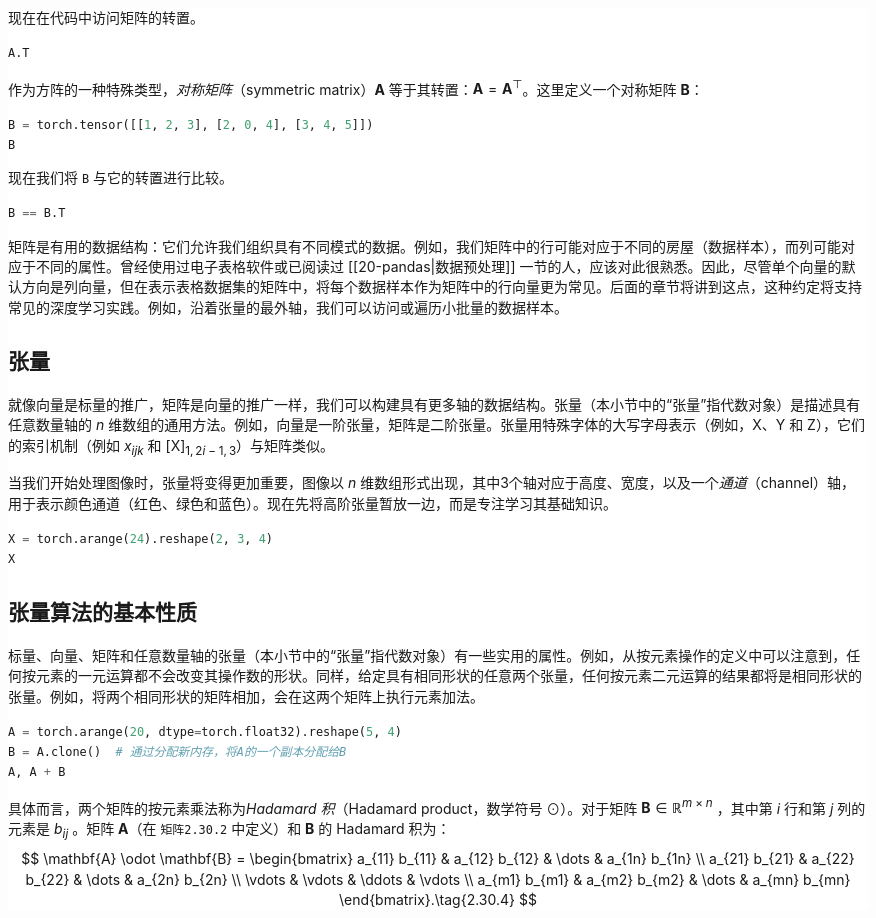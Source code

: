 现在在代码中访问矩阵的转置。

```python
A.T
```

作为方阵的一种特殊类型，*对称矩阵*（symmetric matrix）$\mathbf{A}$ 等于其转置：$\mathbf{A} = \mathbf{A}^\top$。这里定义一个对称矩阵 $\mathbf{B}$：

```python
B = torch.tensor([[1, 2, 3], [2, 0, 4], [3, 4, 5]])
B
```

现在我们将 `B` 与它的转置进行比较。

```python
B == B.T
```

矩阵是有用的数据结构：它们允许我们组织具有不同模式的数据。例如，我们矩阵中的行可能对应于不同的房屋（数据样本），而列可能对应于不同的属性。曾经使用过电子表格软件或已阅读过 [[20-pandas|数据预处理]] 一节的人，应该对此很熟悉。因此，尽管单个向量的默认方向是列向量，但在表示表格数据集的矩阵中，将每个数据样本作为矩阵中的行向量更为常见。后面的章节将讲到这点，这种约定将支持常见的深度学习实践。例如，沿着张量的最外轴，我们可以访问或遍历小批量的数据样本。

## 张量

就像向量是标量的推广，矩阵是向量的推广一样，我们可以构建具有更多轴的数据结构。张量（本小节中的“张量”指代数对象）是描述具有任意数量轴的 $n$ 维数组的通用方法。例如，向量是一阶张量，矩阵是二阶张量。张量用特殊字体的大写字母表示（例如，$\mathsf{X}$、$\mathsf{Y}$ 和 $\mathsf{Z}$），它们的索引机制（例如 $x_{ijk}$ 和 $[\mathsf{X}]_{1,2i-1,3}$）与矩阵类似。

当我们开始处理图像时，张量将变得更加重要，图像以 $n$ 维数组形式出现，其中3个轴对应于高度、宽度，以及一个*通道*（channel）轴，用于表示颜色通道（红色、绿色和蓝色）。现在先将高阶张量暂放一边，而是专注学习其基础知识。

```python
X = torch.arange(24).reshape(2, 3, 4)
X
```

## 张量算法的基本性质

标量、向量、矩阵和任意数量轴的张量（本小节中的“张量”指代数对象）有一些实用的属性。例如，从按元素操作的定义中可以注意到，任何按元素的一元运算都不会改变其操作数的形状。同样，给定具有相同形状的任意两个张量，任何按元素二元运算的结果都将是相同形状的张量。例如，将两个相同形状的矩阵相加，会在这两个矩阵上执行元素加法。

```python
A = torch.arange(20, dtype=torch.float32).reshape(5, 4)
B = A.clone()  # 通过分配新内存，将A的一个副本分配给B
A, A + B
```

具体而言，两个矩阵的按元素乘法称为*Hadamard 积*（Hadamard product，数学符号 $\odot$）。对于矩阵 $\mathbf{B} \in \mathbb{R}^{m \times n}$ ，其中第 $i$ 行和第 $j$ 列的元素是 $b_{ij}$ 。矩阵 $\mathbf{A}$（在 `矩阵2.30.2` 中定义）和 $\mathbf{B}$ 的 Hadamard 积为：
$$
\mathbf{A} \odot \mathbf{B} =
\begin{bmatrix}
    a_{11}  b_{11} & a_{12}  b_{12} & \dots  & a_{1n}  b_{1n} \\
    a_{21}  b_{21} & a_{22}  b_{22} & \dots  & a_{2n}  b_{2n} \\
    \vdots & \vdots & \ddots & \vdots \\
    a_{m1}  b_{m1} & a_{m2}  b_{m2} & \dots  & a_{mn}  b_{mn}
\end{bmatrix}.\tag{2.30.4}
$$
